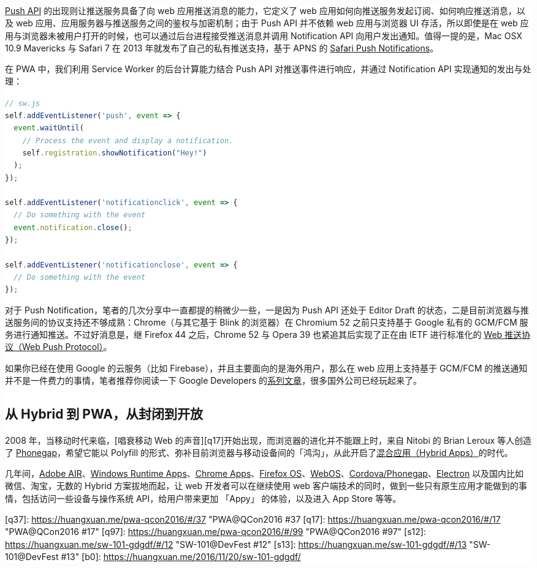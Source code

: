 [Push API][spec3] 的出现则让推送服务具备了向 web 应用推送消息的能力，它定义了 web 应用如何向推送服务发起订阅、如何响应推送消息，以及 web 应用、应用服务器与推送服务之间的鉴权与加密机制；由于 Push API 并不依赖 web 应用与浏览器 UI 存活，所以即使是在 web 应用与浏览器未被用户打开的时候，也可以通过后台进程接受推送消息并调用 Notification API 向用户发出通知。值得一提的是，Mac OSX 10.9 Mavericks 与 Safari 7 在 2013 年就发布了自己的私有推送支持，基于 APNS 的 [Safari Push Notifications][24]。

在 PWA 中，我们利用 Service Worker 的后台计算能力结合 Push API 对推送事件进行响应，并通过 Notification API 实现通知的发出与处理：

```javascript
// sw.js
self.addEventListener('push', event => {
  event.waitUntil(
    // Process the event and display a notification.
    self.registration.showNotification("Hey!")
  );
});

self.addEventListener('notificationclick', event => {  
  // Do something with the event  
  event.notification.close();  
});

self.addEventListener('notificationclose', event => {  
  // Do something with the event  
});

```

对于 Push Notification，笔者的几次分享中一直都提的稍微少一些，一是因为 Push API 还处于 Editor Draft 的状态，二是目前浏览器与推送服务间的协议支持还不够成熟：Chrome（与其它基于 Blink 的浏览器）在 Chromium 52 之前只支持基于 Google 私有的 GCM/FCM 服务进行通知推送。不过好消息是，继 Firefox 44 之后，Chrome 52 与 Opera 39 也紧追其后实现了正在由 IETF 进行标准化的 [Web 推送协议（Web Push Protocol）][spec5]。


如果你已经在使用 Google 的云服务（比如 Firebase），并且主要面向的是海外用户，那么在 web 应用上支持基于 GCM/FCM 的推送通知并不是一件费力的事情，笔者推荐你阅读一下 Google Developers 的[系列文章][25]，很多国外公司已经玩起来了。



## 从 Hybrid 到 PWA，从封闭到开放

2008 年，当移动时代来临，[唱衰移动 Web 的声音][q17]开始出现，而浏览器的进化并不能跟上时，来自 Nitobi 的 Brian Leroux 等人创造了 [Phonegap][10]，希望它能以 Polyfill 的形式、弥补目前浏览器与移动设备间的「鸿沟」，从此开启了[混合应用（Hybrid Apps）][26]的时代。

几年间，[Adobe AIR][5]、[Windows Runtime Apps][6]、[Chrome Apps][7]、[Firefox OS][8]、[WebOS][9]、[Cordova/Phonegap][10]、[Electron][11] 以及国内比如微信、淘宝，无数的 Hybrid 方案拔地而起，让 web 开发者可以在继续使用 web 客户端技术的同时，做到一些只有原生应用才能做到的事情，包括访问一些设备与操作系统 API，给用户带来更加 「Appy」 的体验，以及进入 App Store 等等。


[1]: http://nerds.airbnb.com/isomorphic-javascript-future-web-apps/ "Isomorphic JavaScript: The Future of Web Apps"
[2]: https://medium.com/@mjackson/universal-javascript-4761051b7ae9#.unrzyz3b2 "Universal JavaScript"
[3]: https://en.wikipedia.org/wiki/Ajax_(programming) "Ajax - Wikipedia"
[4]: https://en.wikipedia.org/wiki/Responsive_web_design "Responsive Web Design - Wikipedia"
[5]: http://www.adobe.com/products/air.html "Adobe AIR Application"
[6]: https://msdn.microsoft.com/en-us/library/windows/apps/br211385.aspx "Windows Runtime JS API"
[7]: https://developer.chrome.com/extensions/apps "Chrome Packaged Apps"
[8]: https://developer.mozilla.org/en-US/docs/Archive/Firefox_OS/Firefox_OS_apps/Building_apps_for_Firefox_OS "Firefox OS Packaged Apps"
[9]: http://www.openwebosproject.org/ "Open webOS"
[10]: https://cordova.apache.org/ "Apache Cordova"
[11]: http://electron.atom.io/ "Electron"
[12]: https://developer.chrome.com/extensions/manifest "Chrome Apps Manifest"
[13]: https://developer.mozilla.org/en-US/docs/Archive/Firefox_OS/Firefox_OS_apps/Building_apps_for_Firefox_OS/Manifest "Firefox OS App Manifest"
[14]: https://www.w3.org/TR/2013/WD-appmanifest-20131217/ "Manifest for web apps and bookmarks - First Public Working Draft"
[15]: https://youtu.be/m2a9hlUFRhg "Keynote (Chrome Dev Summit 2015)"
[16]: https://developers.google.com/web/fundamentals/engage-and-retain/app-install-banners/?hl=en "Web App Install Banners - Google Developer"
[17]: https://en.wikipedia.org/wiki/Flipkart "Flipkart - wikipedia"
[18]: https://youtu.be/eI3B6x0fw9s "Keynote (Chrome Dev Summit 2016)"
[19]: http://cordova.apache.org/docs/en/6.x/config_ref/index.html "Config.xml - Apache Cordova"
[20]: https://msdn.microsoft.com/en-us/library/dn320426%28v=vs.85%29.aspx "Browser configuration schema reference - MSDN"
[21]: https://huangxuan.me "Hux Blog"
[22]: https://www.html5rocks.com/en/tutorials/notifications/quick/ "Using the Notification API"
[23]: https://blogs.windows.com/msedgedev/2016/05/16/web-notifications-microsoft-edge/#2VBm890EjvAvUcgE.97
[24]: https://developer.apple.com/notifications/safari-push-notifications/ "Safari Push Notifications"
[25]: https://developers.google.com/web/fundamentals/engage-and-retain/push-notifications/ "Web Push Notifications - Google Developer"
[26]: https://en.wikipedia.org/wiki/Progressive_web_app#Hybrid_Apps
[27]: http://phonegap.com/blog/2012/05/09/phonegap-beliefs-goals-and-philosophy/ "PhoneGap Beliefs, Goals, and Philosophy"
[28]: https://infrequently.org/2015/06/progressive-apps-escaping-tabs-without-losing-our-soul/ "Progressive Web Apps: Escaping Tabs Without Losing Our Soul"
[29]: https://github.com/Huxpro/sw-101-gdgdf
[30]: developers.google.com/web/updates/2015/12/background-sync "Background Sync - Google Developers"
[31]: http://marketingland.com/report-mobile-users-spend-80-percent-time-just-five-apps-116858 "Report: Mobile Users Spend 80 Percent Of Time In Just Five Apps"
[32]: http://www.recode.net/2016/9/16/12933780/average-app-downloads-per-month-comscore "Half of U.S. smartphone users download zero apps per month"
[33]: https://youtu.be/EUthgV-U05w "AdWords for App Promotion - Google"
[34]: https://blogs.windows.com/msedgedev/2016/07/08/the-progress-of-web-apps/ "The Progress of Web Apps - MSEdgeDev Blog"
[35]: https://developer.microsoft.com/en-us/microsoft-edge/platform/status/ "Microsoft Edge web platform features status"
[36]: https://trac.webkit.org/wiki/FiveYearPlanFall2015
[37]: https://webkit.org/status/ "Webkit Feature Status"
[38]: https://webkit.org/status/#specification-web-components "HTML Imports - Not Considering"
[39]: https://cloudfour.com/thinks/why-does-the-washington-posts-progressive-web-app-increase-engagement-on-ios/ "Why does The Washington Post’s Progressive Web App increase engagement on iOS?"
[40]: https://cloudfour.com/thinks/ios-doesnt-support-progressive-web-apps-so-what/ "iOS doesn’t support Progressive Web Apps, so what?"
[41]: https://jakearchibald.github.io/isserviceworkerready/ "Is Service Worker Ready?"
[42]: https://www.microsoft.com/en-us/WindowsForBusiness/End-of-IE-support "Internet Explorer End of Support"
[43]: https://cloudfour.com/thinks/progressive-web-apps-simply-make-sense/?utm_source=mobilewebweekly&utm_medium=email#fn-4857-1 "Progressive Web Apps Simply Make Sense"
[44]: https://medium.com/@owencm/the-surprising-tradeoff-at-the-center-of-question-whether-to-build-an-native-or-web-app-d2ad00c40fb2#.ym83ct2ax "The surprising tradeoff at the center of the question whether to build a Native or Web App"
[45]: http://zhihu.com/question/31316032/answer/75236718
[46]: https://www.zhihu.com/question/46690207/answer/104851767
[47]: https://developers.google.com/web/showcase/ "Case Studies - Google Developers"
[48]: https://en.wikipedia.org/wiki/Google_Gears "Gears - Wikipedia"
[49]: https://zhuanlan.zhihu.com/p/22561084 "Web 在继续离我们远去"
[50]: youtu.be/y1B2c3ZD9fk?t=1h14m48s "WWDC 2017"
[spec1]: https://w3c.github.io/manifest/#use-cases-and-requirements "Web App Manifest"
[spec2]: https://w3c.github.io/ServiceWorker/ "Service Worker"
[spec3]: http://w3c.github.io/push-api/ "Push API"
[spec4]: https://notifications.spec.whatwg.org/ "Notification API"
[spec5]: https://tools.ietf.org/html/draft-ietf-webpush-protocol-12 "Web Push Protocol"
[spec6]: https://wicg.github.io/BackgroundSync/spec/ "Web Background Synchronization - WICG"
[spec7]: http://www.chromium.org/developers/design-documents/desktop-notifications/api-specification "API Specification - The Chromium Projects"
[spec8]: https://www.w3.org/TR/notifications/ "Web Notifications - W3C"
[spec9]: https://streams.spec.whatwg.org/ "Streams"
[spec10]: https://www.w3.org/TR/offline-webapps/ "Offline Web Applications"
[spec11]: https://www.w3.org/TR/2011/WD-html5-20110525/offline.html "HTML5 5.6 Offline Web Applications"
[i1]: http://appleinsider.com/articles/08/10/03/latest_iphone_software_supports_full_screen_web_apps.html
[i2]: https://developers.google.com/web/events/pwaroadshow/
[i3]: https://medium.com/@AdityaPunjani/building-flipkart-lite-a-progressive-web-app-2c211e641883#.hz4d3kw41 "Building Flipkart Lite: A Progressive Web App"
[i4]: https://twitter.com/adityapunjani
[q37]: https://huangxuan.me/pwa-qcon2016/#/37 "PWA@QCon2016 #37
[q17]: https://huangxuan.me/pwa-qcon2016/#/17 "PWA@QCon2016 #17"
[q97]: https://huangxuan.me/pwa-qcon2016/#/99 "PWA@QCon2016 #97"
[s12]: https://huangxuan.me/sw-101-gdgdf/#/12 "SW-101@DevFest #12"
[s13]: https://huangxuan.me/sw-101-gdgdf/#/13 "SW-101@DevFest #13"
[b0]: https://huangxuan.me/2016/11/20/sw-101-gdgdf/